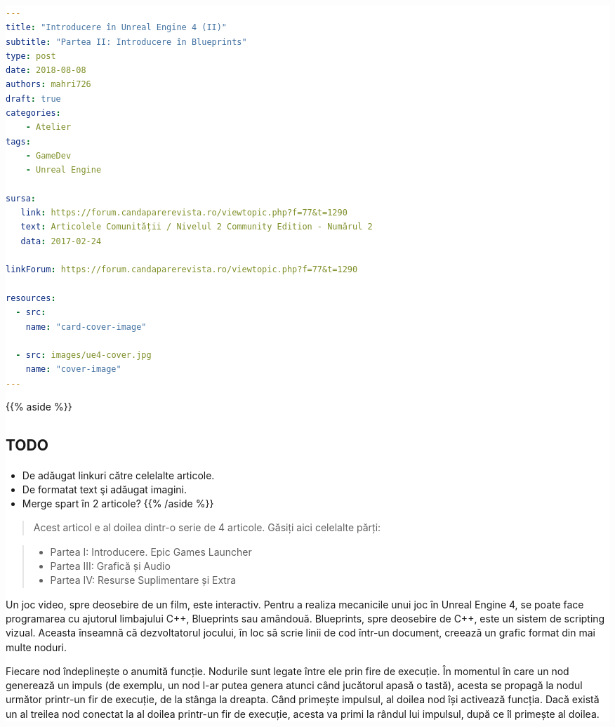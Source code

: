 ```yaml
---
title: "Introducere în Unreal Engine 4 (II)"
subtitle: "Partea II: Introducere în Blueprints"
type: post
date: 2018-08-08
authors: mahri726
draft: true
categories:
    - Atelier
tags:
    - GameDev
    - Unreal Engine

sursa:
   link: https://forum.candaparerevista.ro/viewtopic.php?f=77&t=1290
   text: Articolele Comunității / Nivelul 2 Community Edition - Numărul 2
   data: 2017-02-24

linkForum: https://forum.candaparerevista.ro/viewtopic.php?f=77&t=1290

resources:
  - src:
    name: "card-cover-image"

  - src: images/ue4-cover.jpg
    name: "cover-image"
---
```


{{% aside %}}
## TODO
* De adăugat linkuri către celelalte articole.
* De formatat text şi adăugat imagini.
* Merge spart în 2 articole?
{{% /aside %}}

>Acest articol e al doilea dintr-o serie de 4 articole. Găsiți aici celelalte părți:

>* Partea I: Introducere. Epic Games Launcher
>* Partea III: Grafică și Audio
>* Partea IV: Resurse Suplimentare și Extra


Un joc video, spre deosebire de un film, este interactiv. Pentru a realiza mecanicile unui joc în Unreal Engine 4, se poate face programarea cu ajutorul limbajului C++, Blueprints sau amândouă. Blueprints, spre deosebire de C++, este un sistem de scripting vizual. Aceasta înseamnă că dezvoltatorul jocului, în loc să scrie linii de cod într-un document, creează un grafic format din mai multe noduri.

Fiecare nod îndeplinește o anumită funcție. Nodurile sunt legate între ele prin fire de execuție. În momentul în care un nod generează un impuls (de exemplu, un nod l-ar putea genera atunci când jucătorul apasă o tastă), acesta se propagă la nodul următor printr-un fir de execuție, de la stânga la dreapta. Când primește impulsul, al doilea nod își activează funcția. Dacă există un al treilea nod conectat la al doilea printr-un fir de execuție, acesta va primi la rândul lui impulsul, după ce îl primește al doilea.
